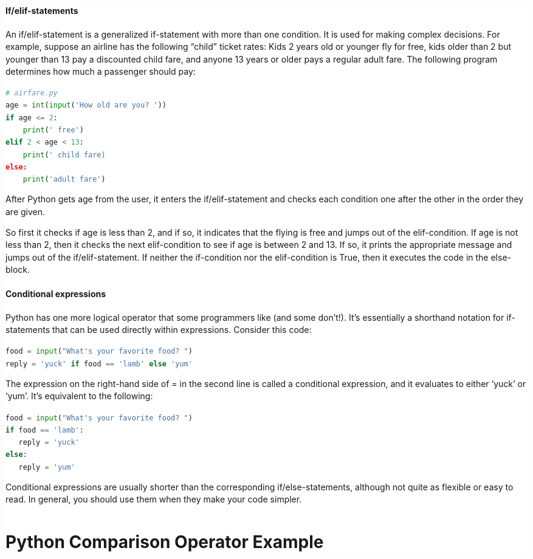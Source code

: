 #### **If/elif-statements**

An if/elif-statement is a generalized if-statement with more than one condition. It is used for making complex decisions. For example, suppose an airline has the following “child” ticket rates: Kids 2 years old or younger fly for free, kids older than 2 but younger than 13 pay a discounted child fare, and anyone 13 years or older pays a regular adult fare. The following program determines how much a passenger should pay:

```python
# airfare.py
age = int(input('How old are you? '))
if age <= 2:
    print(' free')
elif 2 < age < 13:
    print(' child fare)
else:
    print('adult fare')
```

After Python gets age from the user, it enters the if/elif-statement and checks each condition one after the other in the order they are given.

So first it checks if age is less than 2, and if so, it indicates that the flying is free and jumps out of the elif-condition. If age is not less than 2, then it checks the next elif-condition to see if age is between 2 and 13. If so, it prints the appropriate message and jumps out of the if/elif-statement. If neither the if-condition nor the elif-condition is True, then it executes the code in the else-block.

#### **Conditional expressions**

Python has one more logical operator that some programmers like (and some don’t!). It’s essentially a shorthand notation for if-statements that can be used directly within expressions. Consider this code:

```python
food = input("What's your favorite food? ")
reply = 'yuck' if food == 'lamb' else 'yum'
```

The expression on the right-hand side of = in the second line is called a conditional expression, and it evaluates to either ‘yuck’ or ‘yum’. It’s equivalent to the following:

```python
food = input("What's your favorite food? ")
if food == 'lamb':
   reply = 'yuck'
else:
   reply = 'yum'
```

Conditional expressions are usually shorter than the corresponding if/else-statements, although not quite as flexible or easy to read. In general, you should use them when they make your code simpler.

# Python Comparison Operator Example
